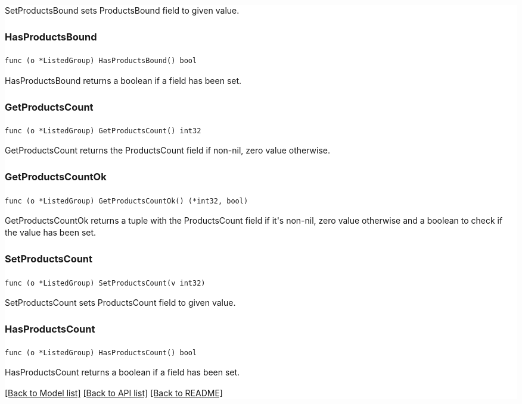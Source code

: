 SetProductsBound sets ProductsBound field to given value.

### HasProductsBound

`func (o *ListedGroup) HasProductsBound() bool`

HasProductsBound returns a boolean if a field has been set.

### GetProductsCount

`func (o *ListedGroup) GetProductsCount() int32`

GetProductsCount returns the ProductsCount field if non-nil, zero value otherwise.

### GetProductsCountOk

`func (o *ListedGroup) GetProductsCountOk() (*int32, bool)`

GetProductsCountOk returns a tuple with the ProductsCount field if it's non-nil, zero value otherwise
and a boolean to check if the value has been set.

### SetProductsCount

`func (o *ListedGroup) SetProductsCount(v int32)`

SetProductsCount sets ProductsCount field to given value.

### HasProductsCount

`func (o *ListedGroup) HasProductsCount() bool`

HasProductsCount returns a boolean if a field has been set.


[[Back to Model list]](../README.md#documentation-for-models) [[Back to API list]](../README.md#documentation-for-api-endpoints) [[Back to README]](../README.md)


